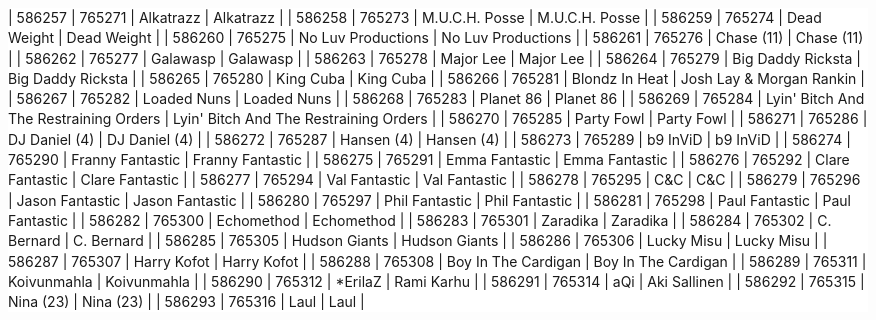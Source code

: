 | 586257 | 765271 | Alkatrazz | Alkatrazz |
| 586258 | 765273 | M.U.C.H. Posse | M.U.C.H. Posse |
| 586259 | 765274 | Dead Weight | Dead Weight |
| 586260 | 765275 | No Luv Productions | No Luv Productions |
| 586261 | 765276 | Chase (11) | Chase (11) |
| 586262 | 765277 | Galawasp | Galawasp |
| 586263 | 765278 | Major Lee | Major Lee |
| 586264 | 765279 | Big Daddy Ricksta | Big Daddy Ricksta |
| 586265 | 765280 | King Cuba | King Cuba |
| 586266 | 765281 | Blondz In Heat | Josh Lay & Morgan Rankin |
| 586267 | 765282 | Loaded Nuns | Loaded Nuns |
| 586268 | 765283 | Planet 86 | Planet 86 |
| 586269 | 765284 | Lyin' Bitch And The Restraining Orders | Lyin' Bitch And The Restraining Orders |
| 586270 | 765285 | Party Fowl | Party Fowl |
| 586271 | 765286 | DJ Daniel (4) | DJ Daniel (4) |
| 586272 | 765287 | Hansen (4) | Hansen (4) |
| 586273 | 765289 | b9 InViD | b9 InViD |
| 586274 | 765290 | Franny Fantastic | Franny Fantastic |
| 586275 | 765291 | Emma Fantastic | Emma Fantastic |
| 586276 | 765292 | Clare Fantastic | Clare Fantastic |
| 586277 | 765294 | Val Fantastic | Val Fantastic |
| 586278 | 765295 | C&C | C&C |
| 586279 | 765296 | Jason Fantastic | Jason Fantastic |
| 586280 | 765297 | Phil Fantastic | Phil Fantastic |
| 586281 | 765298 | Paul Fantastic | Paul Fantastic |
| 586282 | 765300 | Echomethod | Echomethod |
| 586283 | 765301 | Zaradika | Zaradika |
| 586284 | 765302 | C. Bernard | C. Bernard |
| 586285 | 765305 | Hudson Giants | Hudson Giants |
| 586286 | 765306 | Lucky Misu | Lucky Misu |
| 586287 | 765307 | Harry Kofot | Harry Kofot |
| 586288 | 765308 | Boy In The Cardigan | Boy In The Cardigan |
| 586289 | 765311 | Koivunmahla | Koivunmahla |
| 586290 | 765312 | *ErilaZ | Rami Karhu |
| 586291 | 765314 | aQi | Aki Sallinen |
| 586292 | 765315 | Nina (23) | Nina (23) |
| 586293 | 765316 | Laul | Laul |